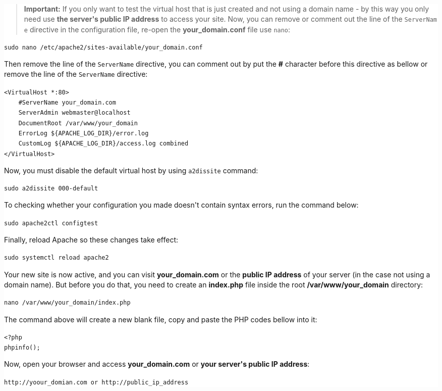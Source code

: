 > **Important:** If you only want to test the virtual host that is just created and not using a domain name - by this way you only need use **the server's public IP address** to access your site. Now, you can remove or comment out the line of the `ServerName` directive in the configuration file, re-open the **your_domain.conf** file use `nano`:

```shell
sudo nano /etc/apache2/sites-available/your_domain.conf
```

Then remove the line of the `ServerName` directive, you can comment out by put the **#** character before this directive as bellow or remove the line of the `ServerName` directive:

```shell
<VirtualHost *:80>
    #ServerName your_domain.com
    ServerAdmin webmaster@localhost
    DocumentRoot /var/www/your_domain
    ErrorLog ${APACHE_LOG_DIR}/error.log
    CustomLog ${APACHE_LOG_DIR}/access.log combined
</VirtualHost>
```

Now, you must disable the default virtual host by using `a2dissite` command:

```shell
sudo a2dissite 000-default
```

To checking whether your configuration you made doesn't contain syntax errors, run the command below:

```shell
sudo apache2ctl configtest
```

Finally, reload Apache so these changes take effect:

```shell
sudo systemctl reload apache2
```

Your new site is now active, and you can visit **your_domain.com** or the **public IP address** of your server (in the case not using a domain name). But before you do that, you need to create an **index.php** file inside the root **/var/www/your_domain** directory:

```shell
nano /var/www/your_domain/index.php
```

The command above will create a new blank file, copy and paste the PHP codes bellow into it:

```shell
<?php
phpinfo();
```

Now, open your browser and access **your_domain.com** or **your server's public IP address**:

```
http://yoour_domian.com or http://public_ip_address
```
